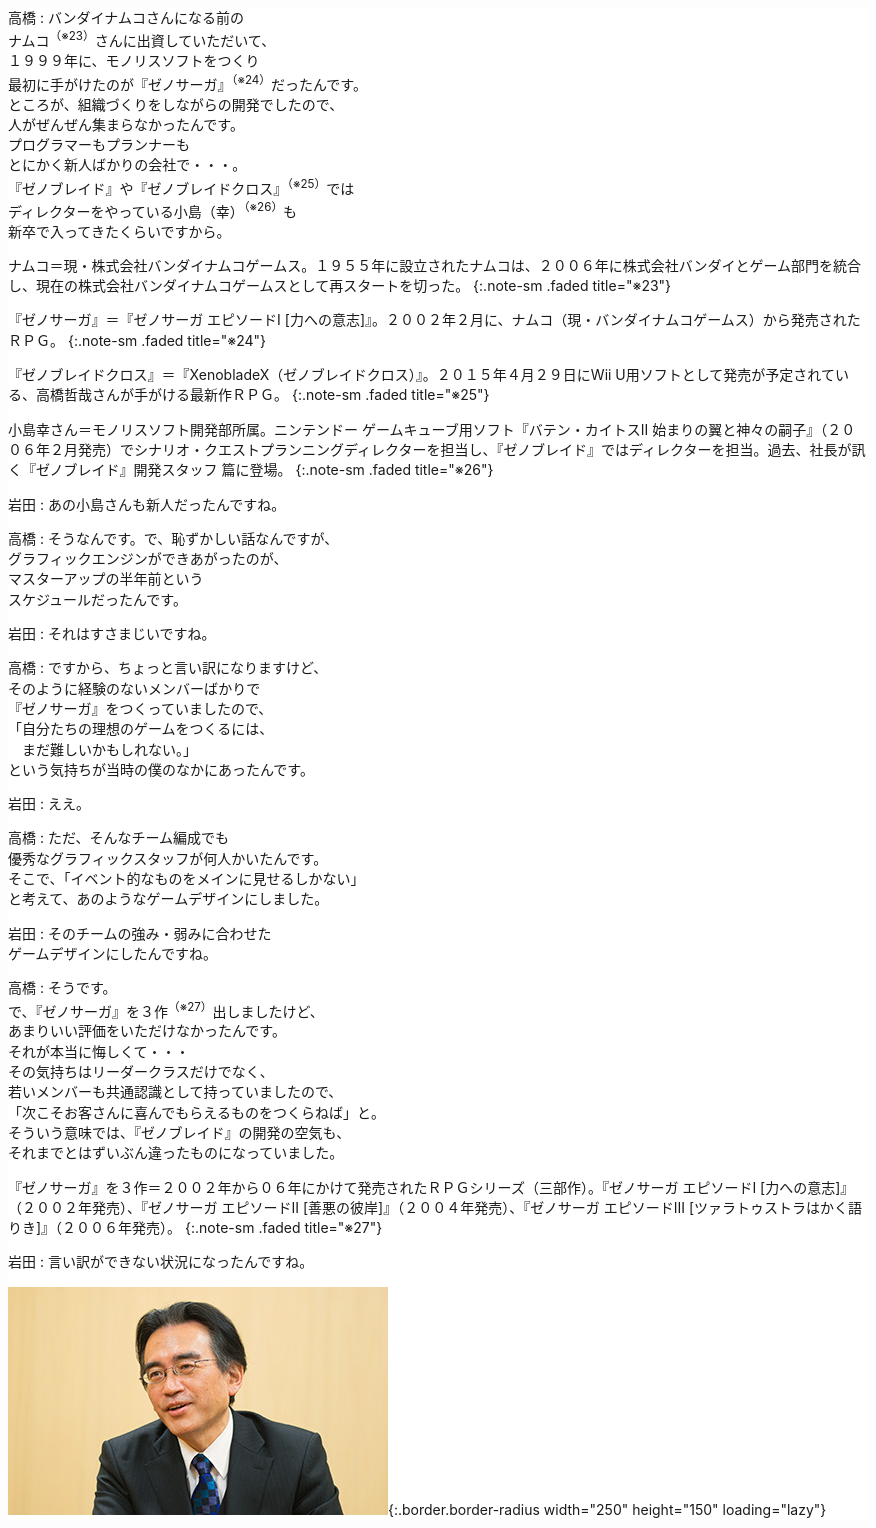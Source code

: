 高橋
: バンダイナムコさんになる前の<br>ナムコ<sup>（※23）</sup>さんに出資していただいて、<br>１９９９年に、モノリスソフトをつくり<br>最初に手がけたのが『ゼノサーガ』<sup>（※24）</sup>だったんです。<br>ところが、組織づくりをしながらの開発でしたので、<br>人がぜんぜん集まらなかったんです。<br>プログラマーもプランナーも<br>とにかく新人ばかりの会社で・・・。<br>『ゼノブレイド』や『ゼノブレイドクロス』<sup>（※25）</sup>では<br>ディレクターをやっている小島（幸）<sup>（※26）</sup>も<br>新卒で入ってきたくらいですから。


ナムコ＝現・株式会社バンダイナムコゲームス。１９５５年に設立されたナムコは、２００６年に株式会社バンダイとゲーム部門を統合し、現在の株式会社バンダイナムコゲームスとして再スタートを切った。
{:.note-sm .faded title="※23"}


『ゼノサーガ』＝『ゼノサーガ エピソードI [力への意志]』。２００２年２月に、ナムコ（現・バンダイナムコゲームス）から発売されたＲＰＧ。
{:.note-sm .faded title="※24"}


『ゼノブレイドクロス』＝『XenobladeX（ゼノブレイドクロス）』。２０１５年４月２９日にWii U用ソフトとして発売が予定されている、高橋哲哉さんが手がける最新作ＲＰＧ。
{:.note-sm .faded title="※25"}


小島幸さん＝モノリスソフト開発部所属。ニンテンドー ゲームキューブ用ソフト『バテン・カイトスII 始まりの翼と神々の嗣子』（２００６年２月発売）でシナリオ・クエストプランニングディレクターを担当し、『ゼノブレイド』ではディレクターを担当。過去、社長が訊く『ゼノブレイド』開発スタッフ 篇に登場。
{:.note-sm .faded title="※26"}

岩田
: あの小島さんも新人だったんですね。

高橋
: そうなんです。で、恥ずかしい話なんですが、<br>グラフィックエンジンができあがったのが、<br>マスターアップの半年前という<br>スケジュールだったんです。

岩田
: それはすさまじいですね。

高橋
: ですから、ちょっと言い訳になりますけど、<br>そのように経験のないメンバーばかりで<br>『ゼノサーガ』をつくっていましたので、<br>「自分たちの理想のゲームをつくるには、<br>　まだ難しいかもしれない。」<br>という気持ちが当時の僕のなかにあったんです。

岩田
: ええ。

高橋
: ただ、そんなチーム編成でも<br>優秀なグラフィックスタッフが何人かいたんです。<br>そこで、「イベント的なものをメインに見せるしかない」<br>と考えて、あのようなゲームデザインにしました。

岩田
: そのチームの強み・弱みに合わせた<br>ゲームデザインにしたんですね。

高橋
: そうです。<br>で、『ゼノサーガ』を３作<sup>（※27）</sup>出しましたけど、<br>あまりいい評価をいただけなかったんです。<br>それが本当に悔しくて・・・<br>その気持ちはリーダークラスだけでなく、<br>若いメンバーも共通認識として持っていましたので、<br>「次こそお客さんに喜んでもらえるものをつくらねば」と。<br>そういう意味では、『ゼノブレイド』の開発の空気も、<br>それまでとはずいぶん違ったものになっていました。


『ゼノサーガ』を３作＝２００２年から０６年にかけて発売されたＲＰＧシリーズ（三部作）。『ゼノサーガ エピソードI [力への意志]』（２００２年発売）、『ゼノサーガ エピソードII [善悪の彼岸]』（２００４年発売）、『ゼノサーガ エピソードIII [ツァラトゥストラはかく語りき]』（２００６年発売）。
{:.note-sm .faded title="※27"}

岩田
: 言い訳ができない状況になったんですね。

![](/interviews/jp/3ds/cafj/vol1/img/photo7.jpg){:.border.border-radius width="250" height="150"  loading="lazy"}
